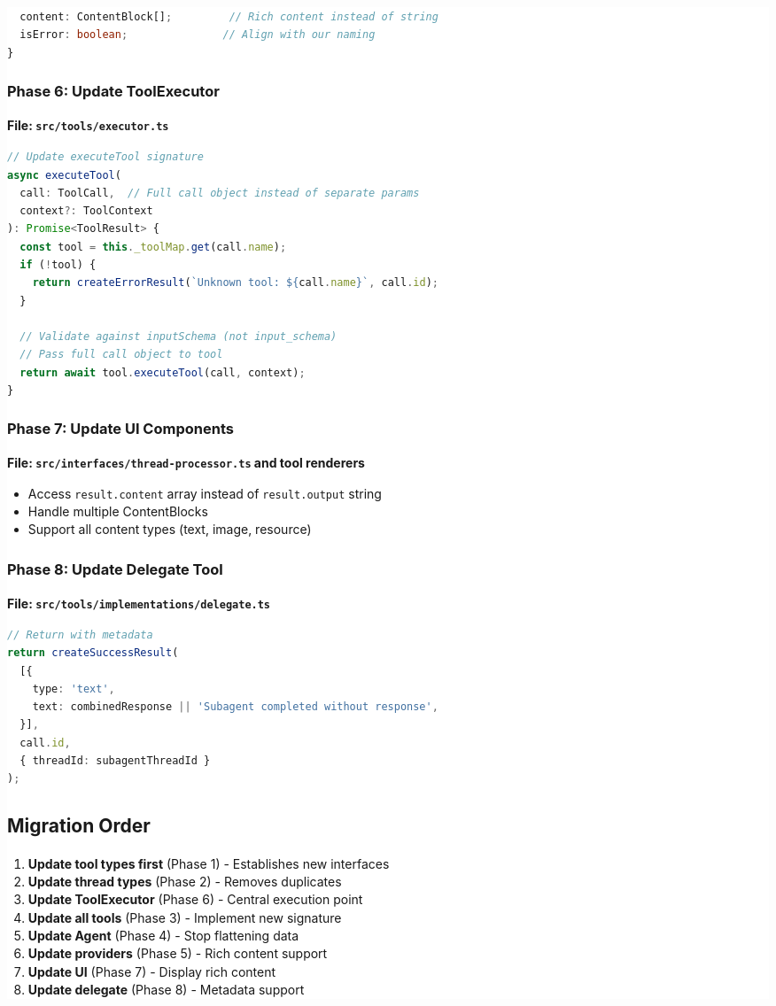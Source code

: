 ```typescript
  content: ContentBlock[];         // Rich content instead of string
  isError: boolean;               // Align with our naming
}
```

### Phase 6: Update ToolExecutor

**File: `src/tools/executor.ts`**
```typescript
// Update executeTool signature
async executeTool(
  call: ToolCall,  // Full call object instead of separate params
  context?: ToolContext
): Promise<ToolResult> {
  const tool = this._toolMap.get(call.name);
  if (!tool) {
    return createErrorResult(`Unknown tool: ${call.name}`, call.id);
  }
  
  // Validate against inputSchema (not input_schema)
  // Pass full call object to tool
  return await tool.executeTool(call, context);
}
```

### Phase 7: Update UI Components

**File: `src/interfaces/thread-processor.ts` and tool renderers**
- Access `result.content` array instead of `result.output` string
- Handle multiple ContentBlocks
- Support all content types (text, image, resource)

### Phase 8: Update Delegate Tool

**File: `src/tools/implementations/delegate.ts`**
```typescript
// Return with metadata
return createSuccessResult(
  [{
    type: 'text',
    text: combinedResponse || 'Subagent completed without response',
  }],
  call.id,
  { threadId: subagentThreadId }
);
```

## Migration Order

1. **Update tool types first** (Phase 1) - Establishes new interfaces
2. **Update thread types** (Phase 2) - Removes duplicates
3. **Update ToolExecutor** (Phase 6) - Central execution point
4. **Update all tools** (Phase 3) - Implement new signature
5. **Update Agent** (Phase 4) - Stop flattening data
6. **Update providers** (Phase 5) - Rich content support
7. **Update UI** (Phase 7) - Display rich content
8. **Update delegate** (Phase 8) - Metadata support
